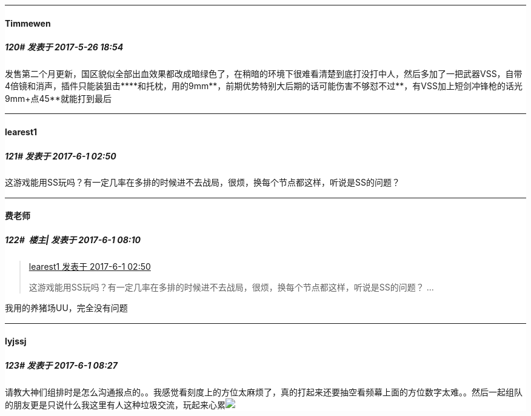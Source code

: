 
-----

####  Timmewen  
##### 120#       发表于 2017-5-26 18:54




发售第二个月更新，国区貌似全部出血效果都改成暗绿色了，在稍暗的环境下很难看清楚到底打没打中人，然后多加了一把武器VSS，自带4倍镜和消声，插件只能装狙击****和托枕，用的9mm**，前期优势特别大后期的话可能伤害不够怼不过**，有VSS加上短剑冲锋枪的话光9mm+点45**就能打到最后







-----

####  learest1  
##### 121#       发表于 2017-6-1 02:50




这游戏能用SS玩吗？有一定几率在多排的时候进不去战局，很烦，换每个节点都这样，听说是SS的问题？







-----

####  费老师  
##### 122#         楼主| 发表于 2017-6-1 08:10



<blockquote><a href="httphttps://bbs.saraba1st.com/2b/forum.php?mod=redirect&amp;goto=findpost&amp;pid=36116496&amp;ptid=1495480" target="_blank">learest1 发表于 2017-6-1 02:50</a>

这游戏能用SS玩吗？有一定几率在多排的时候进不去战局，很烦，换每个节点都这样，听说是SS的问题？ ...</blockquote>
我用的养猪场UU，完全没有问题







-----

####  lyjssj  
##### 123#       发表于 2017-6-1 08:27




请教大神们组排时是怎么沟通报点的。。我感觉看刻度上的方位太麻烦了，真的打起来还要抽空看频幕上面的方位数字太难。。然后一起组队的朋友更是只说什么我这里有人这种垃圾交流，玩起来心累<img src="https://static.saraba1st.com/image/smiley/face2017/001.png" referrerpolicy="no-referrer">





